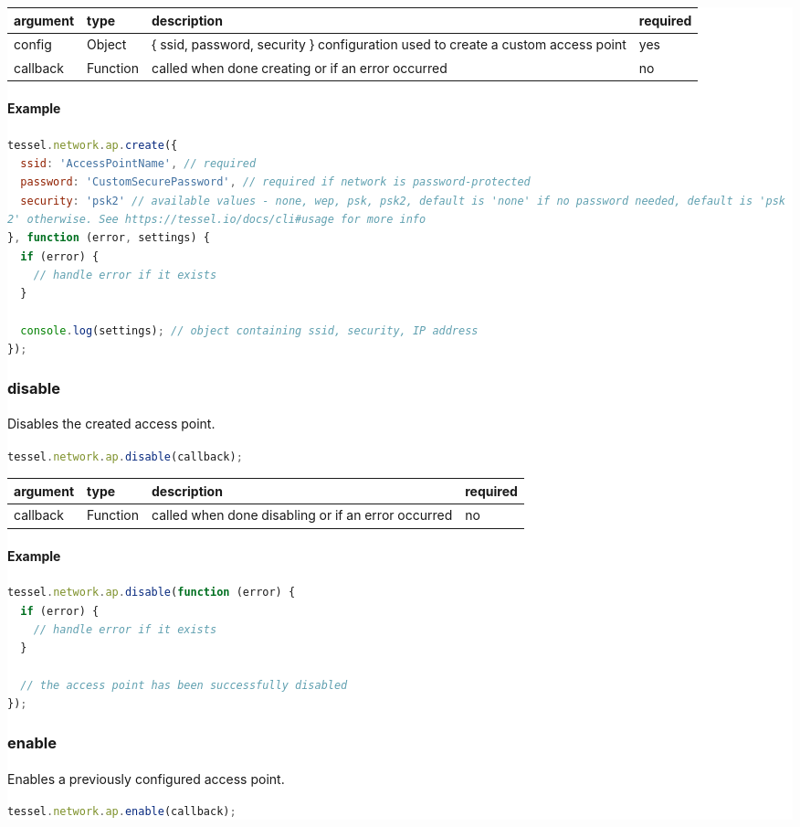 | argument | type   | description   | required |
|:---------|:-------|:--------------|:---------|
| config   | Object | { ssid, password, security } configuration used to create a custom access point | yes |
| callback | Function | called when done creating or if an error occurred | no |

#### Example

```js
tessel.network.ap.create({
  ssid: 'AccessPointName', // required
  password: 'CustomSecurePassword', // required if network is password-protected
  security: 'psk2' // available values - none, wep, psk, psk2, default is 'none' if no password needed, default is 'psk2' otherwise. See https://tessel.io/docs/cli#usage for more info
}, function (error, settings) {
  if (error) {
    // handle error if it exists
  }

  console.log(settings); // object containing ssid, security, IP address
});
```

### disable

Disables the created access point.

```js
tessel.network.ap.disable(callback);
```

| argument | type   | description   | required |
|:---------|:-------|:--------------|:---------|
| callback | Function | called when done disabling or if an error occurred | no |

#### Example

```js
tessel.network.ap.disable(function (error) {
  if (error) {
    // handle error if it exists
  }

  // the access point has been successfully disabled
});
```

### enable

Enables a previously configured access point.

```js
tessel.network.ap.enable(callback);
```
